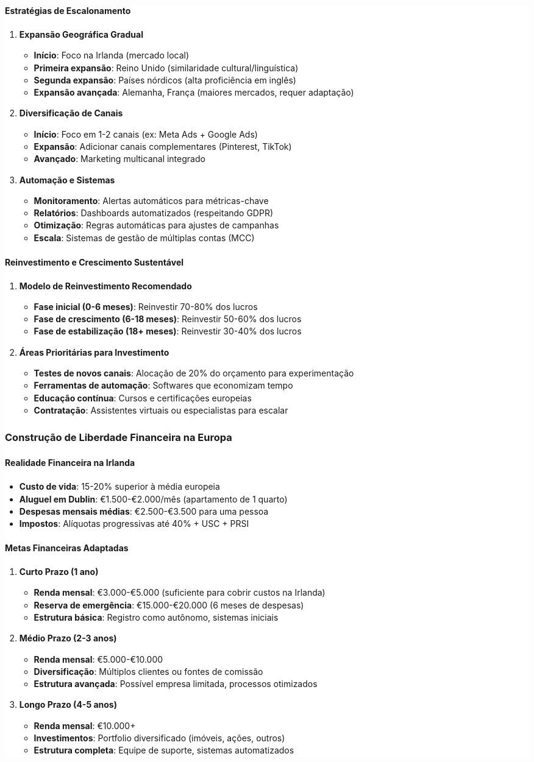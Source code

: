 #### Estratégias de Escalonamento

1. **Expansão Geográfica Gradual**
   - **Início**: Foco na Irlanda (mercado local)
   - **Primeira expansão**: Reino Unido (similaridade cultural/linguística)
   - **Segunda expansão**: Países nórdicos (alta proficiência em inglês)
   - **Expansão avançada**: Alemanha, França (maiores mercados, requer adaptação)

2. **Diversificação de Canais**
   - **Início**: Foco em 1-2 canais (ex: Meta Ads + Google Ads)
   - **Expansão**: Adicionar canais complementares (Pinterest, TikTok)
   - **Avançado**: Marketing multicanal integrado

3. **Automação e Sistemas**
   - **Monitoramento**: Alertas automáticos para métricas-chave
   - **Relatórios**: Dashboards automatizados (respeitando GDPR)
   - **Otimização**: Regras automáticas para ajustes de campanhas
   - **Escala**: Sistemas de gestão de múltiplas contas (MCC)

#### Reinvestimento e Crescimento Sustentável

1. **Modelo de Reinvestimento Recomendado**
   - **Fase inicial (0-6 meses)**: Reinvestir 70-80% dos lucros
   - **Fase de crescimento (6-18 meses)**: Reinvestir 50-60% dos lucros
   - **Fase de estabilização (18+ meses)**: Reinvestir 30-40% dos lucros

2. **Áreas Prioritárias para Investimento**
   - **Testes de novos canais**: Alocação de 20% do orçamento para experimentação
   - **Ferramentas de automação**: Softwares que economizam tempo
   - **Educação contínua**: Cursos e certificações europeias
   - **Contratação**: Assistentes virtuais ou especialistas para escalar

### Construção de Liberdade Financeira na Europa

#### Realidade Financeira na Irlanda

- **Custo de vida**: 15-20% superior à média europeia
- **Aluguel em Dublin**: €1.500-€2.000/mês (apartamento de 1 quarto)
- **Despesas mensais médias**: €2.500-€3.500 para uma pessoa
- **Impostos**: Alíquotas progressivas até 40% + USC + PRSI

#### Metas Financeiras Adaptadas

1. **Curto Prazo (1 ano)**
   - **Renda mensal**: €3.000-€5.000 (suficiente para cobrir custos na Irlanda)
   - **Reserva de emergência**: €15.000-€20.000 (6 meses de despesas)
   - **Estrutura básica**: Registro como autônomo, sistemas iniciais

2. **Médio Prazo (2-3 anos)**
   - **Renda mensal**: €5.000-€10.000
   - **Diversificação**: Múltiplos clientes ou fontes de comissão
   - **Estrutura avançada**: Possível empresa limitada, processos otimizados

3. **Longo Prazo (4-5 anos)**
   - **Renda mensal**: €10.000+
   - **Investimentos**: Portfolio diversificado (imóveis, ações, outros)
   - **Estrutura completa**: Equipe de suporte, sistemas automatizados
